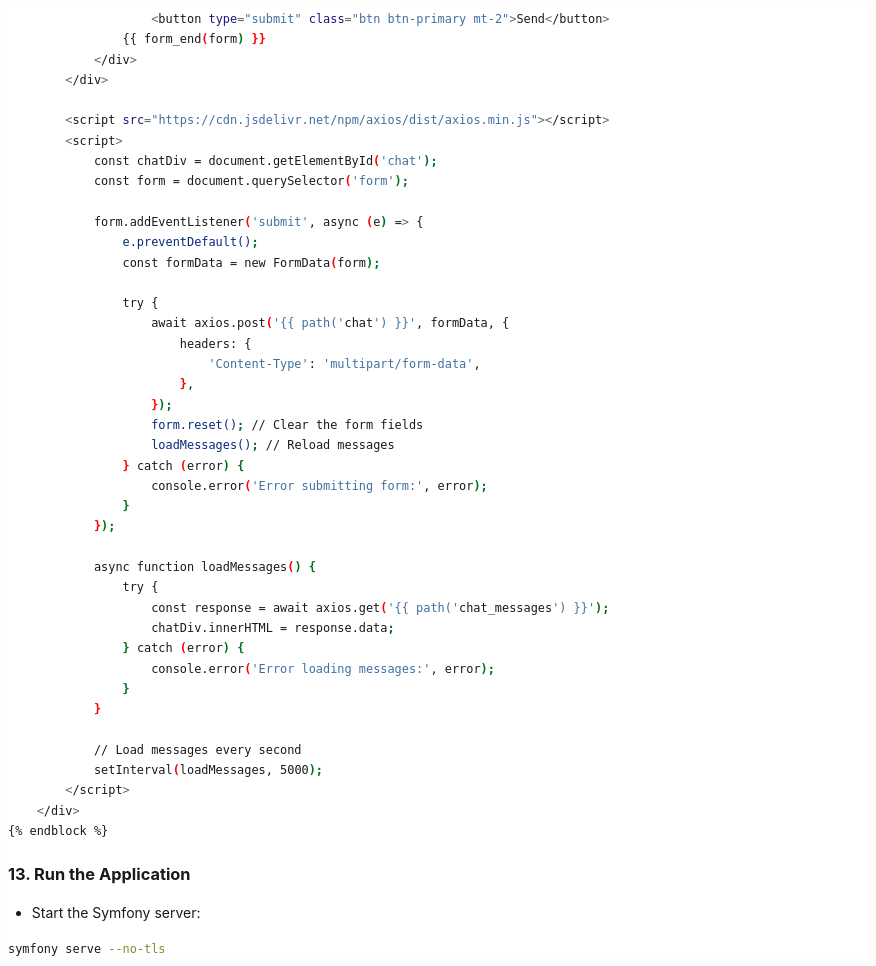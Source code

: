 ```bash
                    <button type="submit" class="btn btn-primary mt-2">Send</button>
                {{ form_end(form) }}
            </div>
        </div>

        <script src="https://cdn.jsdelivr.net/npm/axios/dist/axios.min.js"></script>
        <script>
            const chatDiv = document.getElementById('chat');
            const form = document.querySelector('form');

            form.addEventListener('submit', async (e) => {
                e.preventDefault();
                const formData = new FormData(form);

                try {
                    await axios.post('{{ path('chat') }}', formData, {
                        headers: {
                            'Content-Type': 'multipart/form-data',
                        },
                    });
                    form.reset(); // Clear the form fields
                    loadMessages(); // Reload messages
                } catch (error) {
                    console.error('Error submitting form:', error);
                }
            });

            async function loadMessages() {
                try {
                    const response = await axios.get('{{ path('chat_messages') }}');
                    chatDiv.innerHTML = response.data;
                } catch (error) {
                    console.error('Error loading messages:', error);
                }
            }

            // Load messages every second
            setInterval(loadMessages, 5000);
        </script>
    </div>
{% endblock %}

```

### 13. Run the Application
 - Start the Symfony server:

 ```bash
 symfony serve --no-tls
 ```

